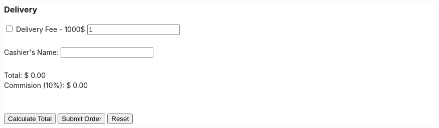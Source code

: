 <h3> Delivery </h3>
  
  <div>
    <input type="checkbox" id="ColinChoice" value="1000"><!--The price is the value, change that and then the name and itll change on the menu-->
    <label for="ColinChoice">Delivery Fee - 1000$</label>
    <input type="number" value="1" min="1">
  </div>
  

  
  <div style="margin-bottom: 25px;"></div>


<div>
    <label for="name">Cashier's Name:</label>
    <input type="text" id="name">
  </div>
  

<div style="margin-bottom: 25px;"></div>
 
<div class="total-box">
  <span>Total: $</span>
  <span id="total">0.00</span>
</div>

<div class="total-box">
  <span>Commision (10%): $</span>
  <span id="discount-total">0.00</span>
</div>




 
  
  
  <div style="margin-bottom: 45px;"></div>
  

  <button class="calculate-button" onclick="calculateTotal()">Calculate Total</button>
  <button class="submit-button" onclick="submitAndReset()">Submit Order</button>
  <button class="reset-button" onclick="resetCalculator()">Reset</button>

 
  
  
  <div style="margin-bottom: 10px;"></div>
